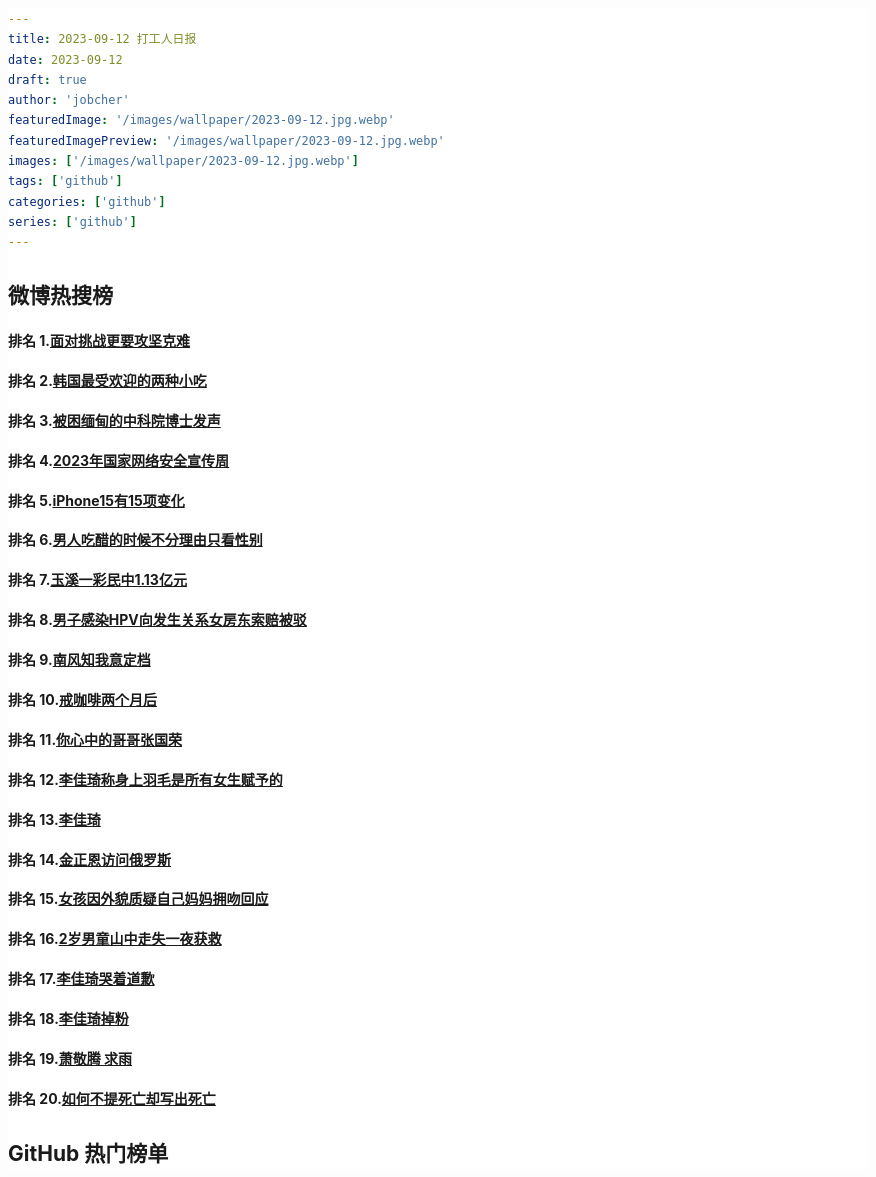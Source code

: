 ```yaml
---
title: 2023-09-12 打工人日报
date: 2023-09-12
draft: true
author: 'jobcher'
featuredImage: '/images/wallpaper/2023-09-12.jpg.webp'
featuredImagePreview: '/images/wallpaper/2023-09-12.jpg.webp'
images: ['/images/wallpaper/2023-09-12.jpg.webp']
tags: ['github']
categories: ['github']
series: ['github']
---
```


## 微博热搜榜

#### 排名 1.[面对挑战更要攻坚克难](https://s.weibo.com/weibo?q=面对挑战更要攻坚克难)
#### 排名 2.[韩国最受欢迎的两种小吃](https://s.weibo.com/weibo?q=韩国最受欢迎的两种小吃)
#### 排名 3.[被困缅甸的中科院博士发声](https://s.weibo.com/weibo?q=被困缅甸的中科院博士发声)
#### 排名 4.[2023年国家网络安全宣传周](https://s.weibo.com/weibo?q=2023年国家网络安全宣传周)
#### 排名 5.[iPhone15有15项变化](https://s.weibo.com/weibo?q=iPhone15有15项变化)
#### 排名 6.[男人吃醋的时候不分理由只看性别](https://s.weibo.com/weibo?q=男人吃醋的时候不分理由只看性别)
#### 排名 7.[玉溪一彩民中1.13亿元](https://s.weibo.com/weibo?q=玉溪一彩民中1.13亿元)
#### 排名 8.[男子感染HPV向发生关系女房东索赔被驳](https://s.weibo.com/weibo?q=男子感染HPV向发生关系女房东索赔被驳)
#### 排名 9.[南风知我意定档](https://s.weibo.com/weibo?q=南风知我意定档)
#### 排名 10.[戒咖啡两个月后](https://s.weibo.com/weibo?q=戒咖啡两个月后)
#### 排名 11.[你心中的哥哥张国荣](https://s.weibo.com/weibo?q=你心中的哥哥张国荣)
#### 排名 12.[李佳琦称身上羽毛是所有女生赋予的](https://s.weibo.com/weibo?q=李佳琦称身上羽毛是所有女生赋予的)
#### 排名 13.[李佳琦](https://s.weibo.com/weibo?q=李佳琦)
#### 排名 14.[金正恩访问俄罗斯](https://s.weibo.com/weibo?q=金正恩访问俄罗斯)
#### 排名 15.[女孩因外貌质疑自己妈妈拥吻回应](https://s.weibo.com/weibo?q=女孩因外貌质疑自己妈妈拥吻回应)
#### 排名 16.[2岁男童山中走失一夜获救](https://s.weibo.com/weibo?q=2岁男童山中走失一夜获救)
#### 排名 17.[李佳琦哭着道歉](https://s.weibo.com/weibo?q=李佳琦哭着道歉)
#### 排名 18.[李佳琦掉粉](https://s.weibo.com/weibo?q=李佳琦掉粉)
#### 排名 19.[萧敬腾 求雨](https://s.weibo.com/weibo?q=萧敬腾求雨)
#### 排名 20.[如何不提死亡却写出死亡](https://s.weibo.com/weibo?q=如何不提死亡却写出死亡)
## GitHub 热门榜单
